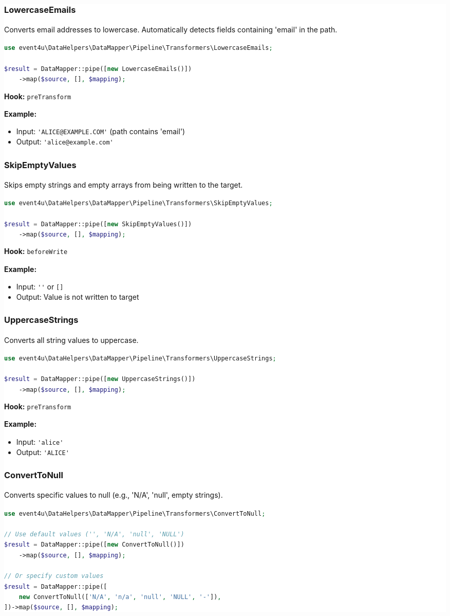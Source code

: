 ### LowercaseEmails

Converts email addresses to lowercase. Automatically detects fields containing 'email' in the path.

```php
use event4u\DataHelpers\DataMapper\Pipeline\Transformers\LowercaseEmails;

$result = DataMapper::pipe([new LowercaseEmails()])
    ->map($source, [], $mapping);
```

**Hook:** `preTransform`

**Example:**
- Input: `'ALICE@EXAMPLE.COM'` (path contains 'email')
- Output: `'alice@example.com'`

### SkipEmptyValues

Skips empty strings and empty arrays from being written to the target.

```php
use event4u\DataHelpers\DataMapper\Pipeline\Transformers\SkipEmptyValues;

$result = DataMapper::pipe([new SkipEmptyValues()])
    ->map($source, [], $mapping);
```

**Hook:** `beforeWrite`

**Example:**
- Input: `''` or `[]`
- Output: Value is not written to target

### UppercaseStrings

Converts all string values to uppercase.

```php
use event4u\DataHelpers\DataMapper\Pipeline\Transformers\UppercaseStrings;

$result = DataMapper::pipe([new UppercaseStrings()])
    ->map($source, [], $mapping);
```

**Hook:** `preTransform`

**Example:**
- Input: `'alice'`
- Output: `'ALICE'`

### ConvertToNull

Converts specific values to null (e.g., 'N/A', 'null', empty strings).

```php
use event4u\DataHelpers\DataMapper\Pipeline\Transformers\ConvertToNull;

// Use default values ('', 'N/A', 'null', 'NULL')
$result = DataMapper::pipe([new ConvertToNull()])
    ->map($source, [], $mapping);

// Or specify custom values
$result = DataMapper::pipe([
    new ConvertToNull(['N/A', 'n/a', 'null', 'NULL', '-']),
])->map($source, [], $mapping);
```
